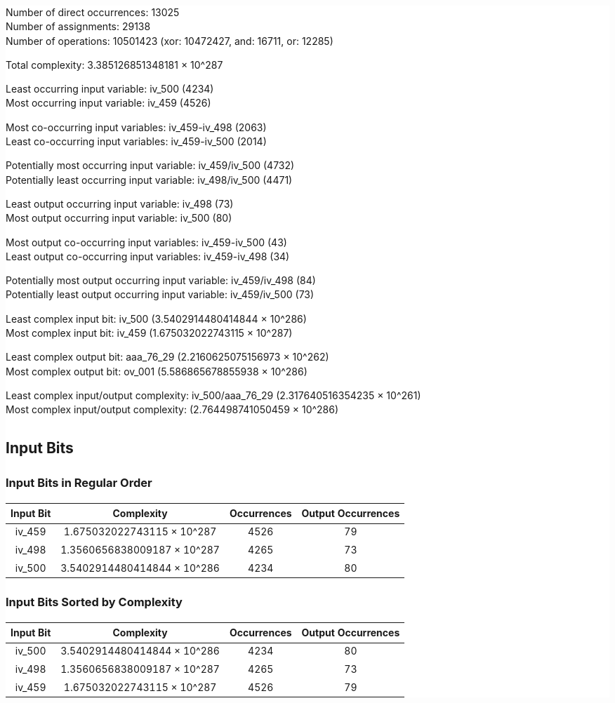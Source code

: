 Number of direct occurrences: 13025  
Number of assignments: 29138  
Number of operations: 10501423
(xor: 10472427,
and: 16711,
or: 12285)

Total complexity: 3.385126851348181 × 10^287

Least occurring input variable: iv_500 (4234)  
Most occurring input variable: iv_459 (4526)

Most co-occurring input variables: iv_459-iv_498 (2063)  
Least co-occurring input variables: iv_459-iv_500 (2014)

Potentially most occurring input variable: iv_459/iv_500 (4732)  
Potentially least occurring input variable: iv_498/iv_500 (4471)

Least output occurring input variable: iv_498 (73)  
Most output occurring input variable: iv_500 (80)

Most output co-occurring input variables: iv_459-iv_500 (43)  
Least output co-occurring input variables: iv_459-iv_498 (34)

Potentially most output occurring input variable: iv_459/iv_498 (84)  
Potentially least output occurring input variable: iv_459/iv_500 (73)

Least complex input bit: iv_500 (3.5402914480414844 × 10^286)  
Most complex input bit: iv_459 (1.675032022743115 × 10^287)

Least complex output bit: aaa_76_29 (2.2160625075156973 × 10^262)  
Most complex output bit: ov_001 (5.586865678855938 × 10^286)

Least complex input/output complexity: iv_500/aaa_76_29 (2.317640516354235 × 10^261)  
Most complex input/output complexity:  (2.764498741050459 × 10^286)

## Input Bits

### Input Bits in Regular Order

| Input Bit | Complexity | Occurrences | Output Occurrences |
|:---------:|:----------:|:-----------:|:------------------:|
| iv_459 | 1.675032022743115 × 10^287 | 4526 | 79 |
| iv_498 | 1.3560656838009187 × 10^287 | 4265 | 73 |
| iv_500 | 3.5402914480414844 × 10^286 | 4234 | 80 |

### Input Bits Sorted by Complexity

| Input Bit | Complexity | Occurrences | Output Occurrences |
|:---------:|:----------:|:-----------:|:------------------:|
| iv_500 | 3.5402914480414844 × 10^286 | 4234 | 80 |
| iv_498 | 1.3560656838009187 × 10^287 | 4265 | 73 |
| iv_459 | 1.675032022743115 × 10^287 | 4526 | 79 |

